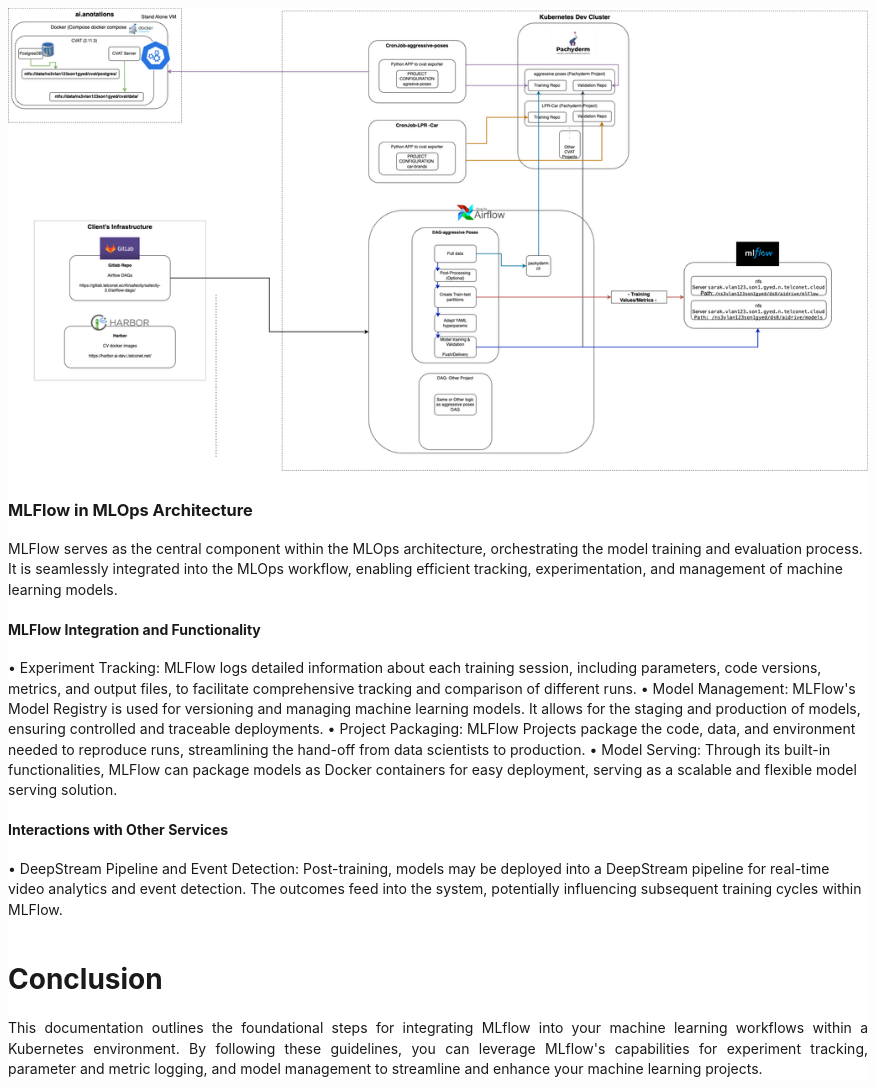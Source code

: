 ![Alt text](MLFlow_Images/architecture.png )


### MLFlow in MLOps Architecture
MLFlow serves as the central component within the MLOps architecture, orchestrating the model training and evaluation process. It is seamlessly integrated into the MLOps workflow, enabling efficient tracking, experimentation, and management of machine learning models.

#### MLFlow Integration and Functionality
•	Experiment Tracking: MLFlow logs detailed information about each training session, including parameters, code versions, metrics, and output files, to facilitate comprehensive tracking and comparison of different runs.
•	Model Management: MLFlow's Model Registry is used for versioning and managing machine learning models. It allows for the staging and production of models, ensuring controlled and traceable deployments.
•	Project Packaging: MLFlow Projects package the code, data, and environment needed to reproduce runs, streamlining the hand-off from data scientists to production.
•	Model Serving: Through its built-in functionalities, MLFlow can package models as Docker containers for easy deployment, serving as a scalable and flexible model serving solution.

#### Interactions with Other Services
•	DeepStream Pipeline and Event Detection: Post-training, models may be deployed into a DeepStream pipeline for real-time video analytics and event detection. The outcomes feed into the system, potentially influencing subsequent training cycles within MLFlow.



# Conclusion
<div style="text-align:justify">
This documentation outlines the foundational steps for integrating MLflow into your machine learning workflows within a Kubernetes environment. By following these guidelines, you can leverage MLflow's capabilities for experiment tracking, parameter and metric logging, and model management to streamline and enhance your machine learning projects.
</div>

